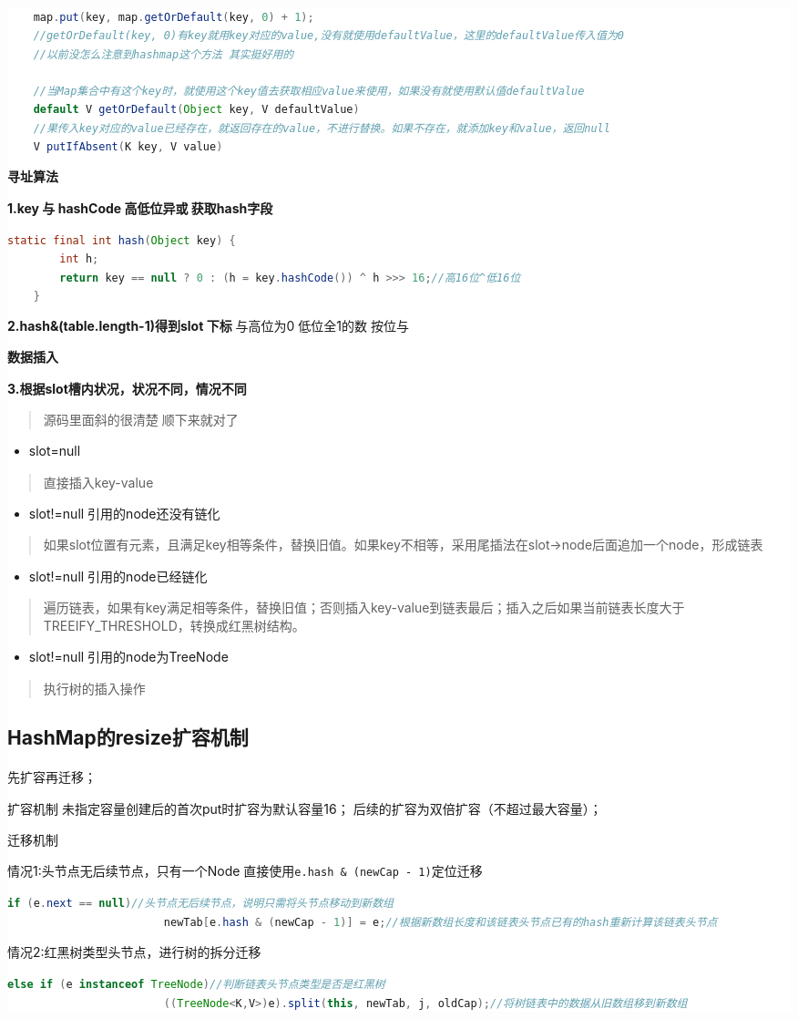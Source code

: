 ```java
    map.put(key, map.getOrDefault(key, 0) + 1);
    //getOrDefault(key, 0)有key就用key对应的value,没有就使用defaultValue，这里的defaultValue传入值为0
    //以前没怎么注意到hashmap这个方法 其实挺好用的 

    //当Map集合中有这个key时，就使用这个key值去获取相应value来使用，如果没有就使用默认值defaultValue
    default V getOrDefault(Object key, V defaultValue)
    //果传入key对应的value已经存在，就返回存在的value，不进行替换。如果不存在，就添加key和value，返回null
    V putIfAbsent(K key, V value)
```
**寻址算法**

**1.key 与 hashCode 高低位异或 获取hash字段**
```java
static final int hash(Object key) {
        int h;
        return key == null ? 0 : (h = key.hashCode()) ^ h >>> 16;//高16位^低16位 
    }
```
**2.hash&(table.length-1)得到slot 下标**
与高位为0 低位全1的数 按位与

**数据插入**

**3.根据slot槽内状况，状况不同，情况不同**

>源码里面斜的很清楚 顺下来就对了

- slot=null
>直接插入key-value
- slot!=null 引用的node还没有链化
>如果slot位置有元素，且满足key相等条件，替换旧值。如果key不相等，采用尾插法在slot->node后面追加一个node，形成链表
- slot!=null 引用的node已经链化
>遍历链表，如果有key满足相等条件，替换旧值；否则插入key-value到链表最后；插入之后如果当前链表长度大于TREEIFY_THRESHOLD，转换成红黑树结构。
- slot!=null 引用的node为TreeNode
>执行树的插入操作

## HashMap的resize扩容机制
先扩容再迁移；

扩容机制
未指定容量创建后的首次put时扩容为默认容量16；
后续的扩容为双倍扩容（不超过最大容量）；

迁移机制

情况1:头节点无后续节点，只有一个Node 直接使用`e.hash & (newCap - 1)`定位迁移 

```java
if (e.next == null)//头节点无后续节点，说明只需将头节点移动到新数组
                        newTab[e.hash & (newCap - 1)] = e;//根据新数组长度和该链表头节点已有的hash重新计算该链表头节点
```

情况2:红黑树类型头节点，进行树的拆分迁移

```java
else if (e instanceof TreeNode)//判断链表头节点类型是否是红黑树
                        ((TreeNode<K,V>)e).split(this, newTab, j, oldCap);//将树链表中的数据从旧数组移到新数组
```
